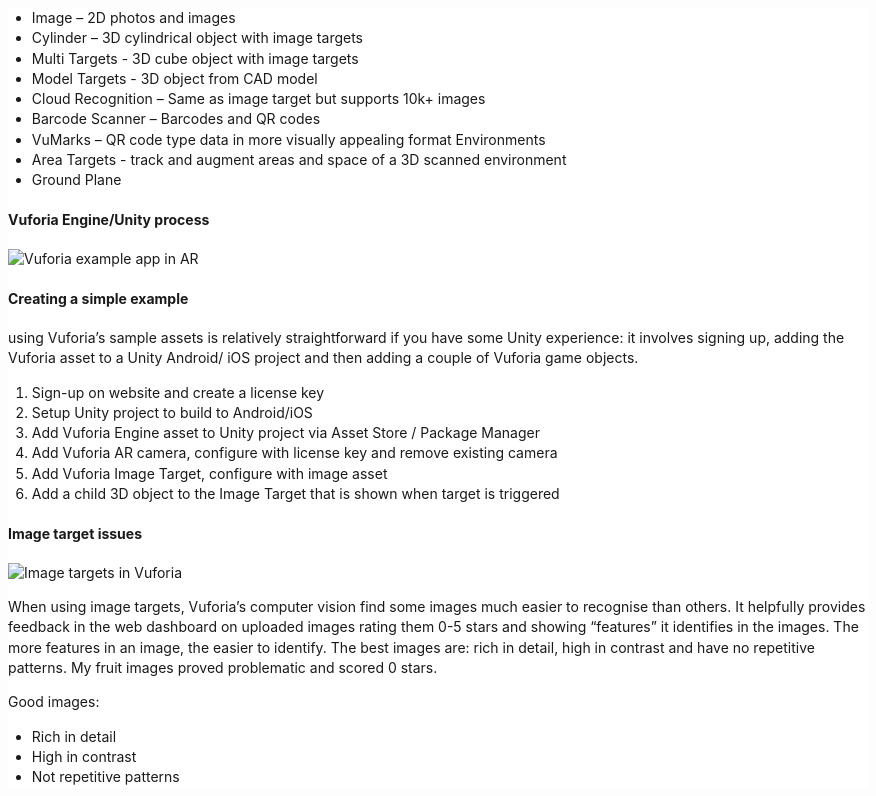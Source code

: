 - Image – 2D photos and images
- Cylinder – 3D cylindrical object with image targets
- Multi Targets - 3D cube object with image targets
- Model Targets - 3D object from CAD model
- Cloud Recognition – Same as image target but supports 10k+ images
- Barcode Scanner – Barcodes and QR codes
- VuMarks – QR code type data in more visually appealing format
  Environments
- Area Targets - track and augment areas and space of a 3D scanned environment
- Ground Plane

#### Vuforia Engine/Unity process

![Vuforia example app in AR](/assets/work-item-eat-right-with-ar-vuforia.jpg)

#### Creating a simple example

using Vuforia’s sample assets is relatively straightforward
if you have some Unity experience: it involves
signing up, adding the Vuforia asset to a Unity Android/
iOS project and then adding a couple of Vuforia
game objects.

1. Sign-up on website and create a license key
2. Setup Unity project to build to Android/iOS
3. Add Vuforia Engine asset to Unity project via Asset
   Store / Package Manager
4. Add Vuforia AR camera, configure with license key
   and remove existing camera
5. Add Vuforia Image Target, configure with image
   asset
6. Add a child 3D object to the Image Target that is
   shown when target is triggered

#### Image target issues

![Image targets in Vuforia](/assets/work-item-eat-right-with-ar-vuforia-image-target.jpg)

When using image targets, Vuforia’s computer vision
find some images much easier to recognise than
others. It helpfully provides feedback in the web
dashboard on uploaded images rating them 0-5 stars
and showing “features” it identifies in the images. The
more features in an image, the easier to identify. The
best images are: rich in detail, high in contrast and
have no repetitive patterns. My fruit images proved
problematic and scored 0 stars.

Good images:

- Rich in detail
- High in contrast
- Not repetitive patterns
